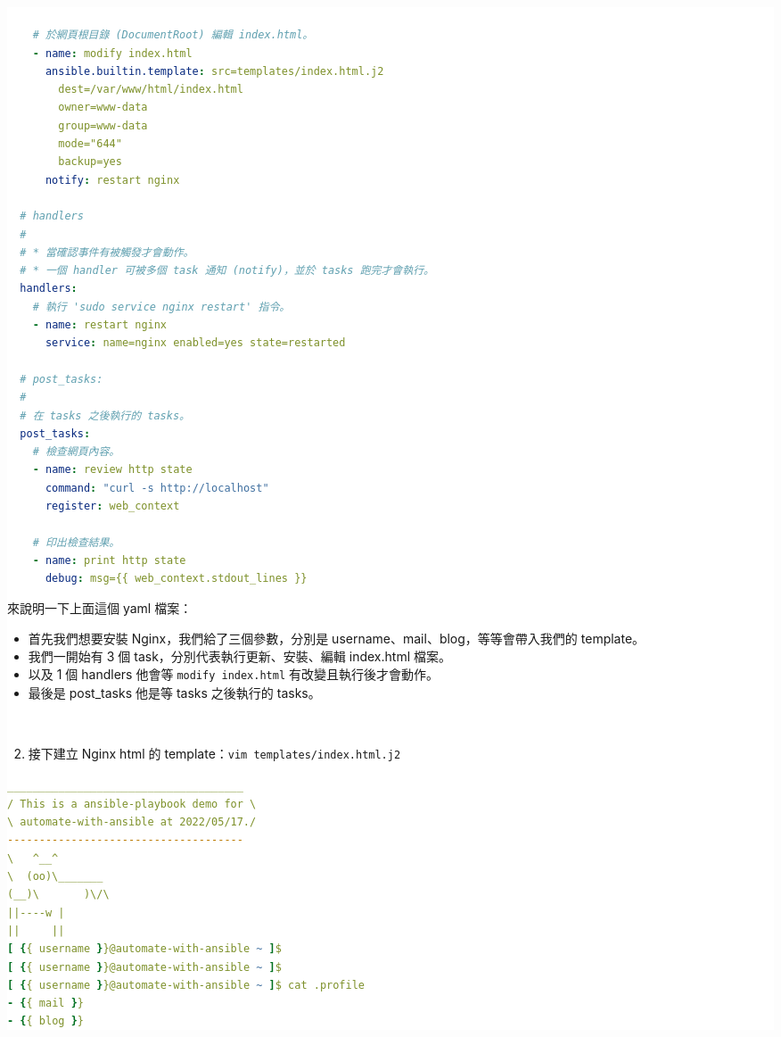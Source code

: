 ```yaml

    # 於網頁根目錄 (DocumentRoot) 編輯 index.html。
    - name: modify index.html
      ansible.builtin.template: src=templates/index.html.j2
        dest=/var/www/html/index.html
        owner=www-data
        group=www-data
        mode="644"
        backup=yes
      notify: restart nginx

  # handlers
  #
  # * 當確認事件有被觸發才會動作。
  # * 一個 handler 可被多個 task 通知 (notify)，並於 tasks 跑完才會執行。
  handlers:
    # 執行 'sudo service nginx restart' 指令。
    - name: restart nginx
      service: name=nginx enabled=yes state=restarted

  # post_tasks:
  #
  # 在 tasks 之後執行的 tasks。
  post_tasks:
    # 檢查網頁內容。
    - name: review http state
      command: "curl -s http://localhost"
      register: web_context

    # 印出檢查結果。
    - name: print http state
      debug: msg={{ web_context.stdout_lines }}
```

來說明一下上面這個 yaml 檔案：

- 首先我們想要安裝 Nginx，我們給了三個參數，分別是 username、mail、blog，等等會帶入我們的 template。
- 我們一開始有 3 個 task，分別代表執行更新、安裝、編輯 index.html 檔案。
- 以及 1 個 handlers 他會等 `modify index.html` 有改變且執行後才會動作。
- 最後是 post_tasks 他是等 tasks 之後執行的 tasks。

<br>

2. 接下建立 Nginx html 的 template：`vim templates/index.html.j2`

```yaml
_____________________________________
/ This is a ansible-playbook demo for \
\ automate-with-ansible at 2022/05/17./
-------------------------------------
\   ^__^
\  (oo)\_______
(__)\       )\/\
||----w |
||     ||
[ {{ username }}@automate-with-ansible ~ ]$
[ {{ username }}@automate-with-ansible ~ ]$
[ {{ username }}@automate-with-ansible ~ ]$ cat .profile
- {{ mail }}
- {{ blog }}
```
